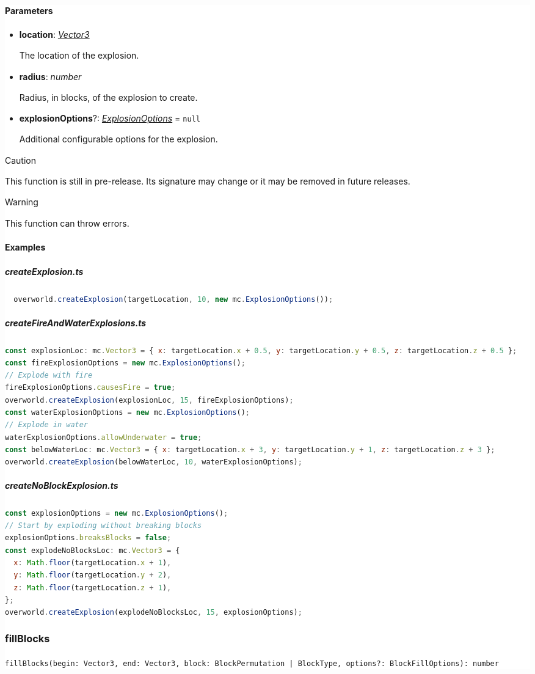 #### **Parameters**
- **location**: [*Vector3*](Vector3.md)
  
  The location of the explosion.
- **radius**: *number*
  
  Radius, in blocks, of the explosion to create.
- **explosionOptions**?: [*ExplosionOptions*](ExplosionOptions.md) = `null`
  
  Additional configurable options for the explosion.

> [!CAUTION]
> This function is still in pre-release.  Its signature may change or it may be removed in future releases.

> [!WARNING]
> This function can throw errors.

#### **Examples**
##### *createExplosion.ts*
```javascript
  overworld.createExplosion(targetLocation, 10, new mc.ExplosionOptions());
```
##### *createFireAndWaterExplosions.ts*
```javascript
const explosionLoc: mc.Vector3 = { x: targetLocation.x + 0.5, y: targetLocation.y + 0.5, z: targetLocation.z + 0.5 };
const fireExplosionOptions = new mc.ExplosionOptions();
// Explode with fire
fireExplosionOptions.causesFire = true;
overworld.createExplosion(explosionLoc, 15, fireExplosionOptions);
const waterExplosionOptions = new mc.ExplosionOptions();
// Explode in water
waterExplosionOptions.allowUnderwater = true;
const belowWaterLoc: mc.Vector3 = { x: targetLocation.x + 3, y: targetLocation.y + 1, z: targetLocation.z + 3 };
overworld.createExplosion(belowWaterLoc, 10, waterExplosionOptions);
```
##### *createNoBlockExplosion.ts*
```javascript
const explosionOptions = new mc.ExplosionOptions();
// Start by exploding without breaking blocks
explosionOptions.breaksBlocks = false;
const explodeNoBlocksLoc: mc.Vector3 = {
  x: Math.floor(targetLocation.x + 1),
  y: Math.floor(targetLocation.y + 2),
  z: Math.floor(targetLocation.z + 1),
};
overworld.createExplosion(explodeNoBlocksLoc, 15, explosionOptions);
```

### **fillBlocks**
`
fillBlocks(begin: Vector3, end: Vector3, block: BlockPermutation | BlockType, options?: BlockFillOptions): number
`
